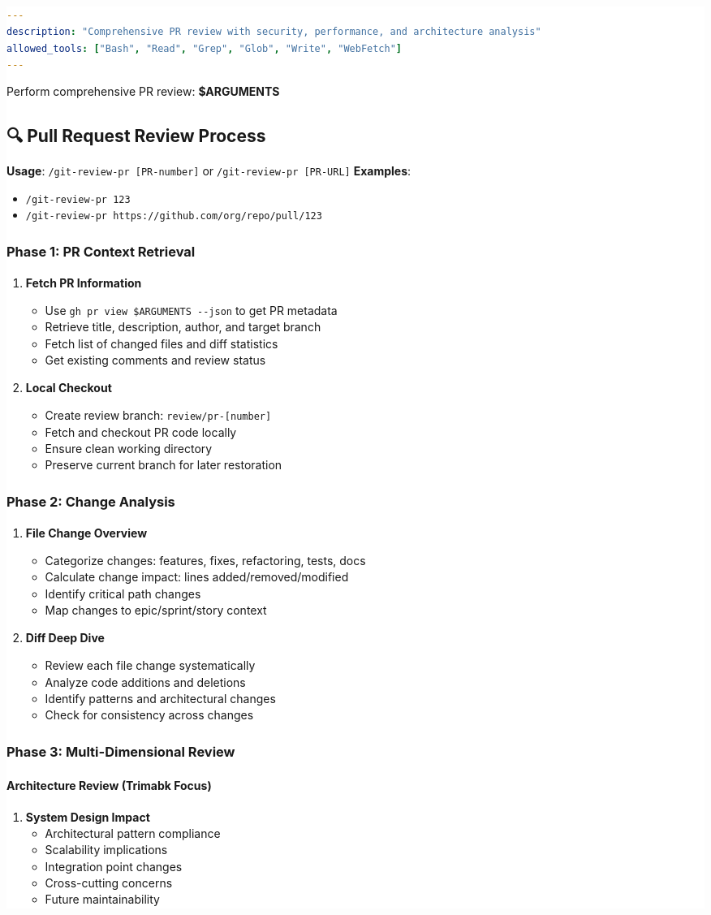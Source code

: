 ```yaml
---
description: "Comprehensive PR review with security, performance, and architecture analysis"
allowed_tools: ["Bash", "Read", "Grep", "Glob", "Write", "WebFetch"]
---
```


Perform comprehensive PR review: **$ARGUMENTS**

## 🔍 Pull Request Review Process

**Usage**: `/git-review-pr [PR-number]` or `/git-review-pr [PR-URL]`
**Examples**: 
- `/git-review-pr 123`
- `/git-review-pr https://github.com/org/repo/pull/123`

### Phase 1: PR Context Retrieval
1. **Fetch PR Information**
   - Use `gh pr view $ARGUMENTS --json` to get PR metadata
   - Retrieve title, description, author, and target branch
   - Fetch list of changed files and diff statistics
   - Get existing comments and review status

2. **Local Checkout**
   - Create review branch: `review/pr-[number]`
   - Fetch and checkout PR code locally
   - Ensure clean working directory
   - Preserve current branch for later restoration

### Phase 2: Change Analysis
1. **File Change Overview**
   - Categorize changes: features, fixes, refactoring, tests, docs
   - Calculate change impact: lines added/removed/modified
   - Identify critical path changes
   - Map changes to epic/sprint/story context

2. **Diff Deep Dive**
   - Review each file change systematically
   - Analyze code additions and deletions
   - Identify patterns and architectural changes
   - Check for consistency across changes

### Phase 3: Multi-Dimensional Review

#### **Architecture Review** (Trimabk Focus)
1. **System Design Impact**
   - Architectural pattern compliance
   - Scalability implications
   - Integration point changes
   - Cross-cutting concerns
   - Future maintainability
